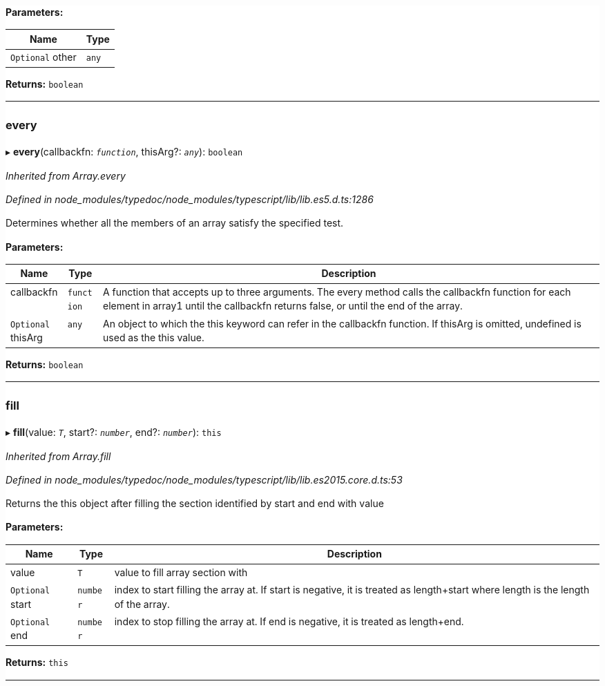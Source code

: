 **Parameters:**

| Name | Type |
| ------ | ------ |
| `Optional` other | `any` |

**Returns:** `boolean`

___
<a id="every"></a>

###  every

▸ **every**(callbackfn: *`function`*, thisArg?: *`any`*): `boolean`

*Inherited from Array.every*

*Defined in node_modules/typedoc/node_modules/typescript/lib/lib.es5.d.ts:1286*

Determines whether all the members of an array satisfy the specified test.

**Parameters:**

| Name | Type | Description |
| ------ | ------ | ------ |
| callbackfn | `function` |  A function that accepts up to three arguments. The every method calls the callbackfn function for each element in array1 until the callbackfn returns false, or until the end of the array. |
| `Optional` thisArg | `any` |  An object to which the this keyword can refer in the callbackfn function. If thisArg is omitted, undefined is used as the this value. |

**Returns:** `boolean`

___
<a id="fill"></a>

###  fill

▸ **fill**(value: *`T`*, start?: *`number`*, end?: *`number`*): `this`

*Inherited from Array.fill*

*Defined in node_modules/typedoc/node_modules/typescript/lib/lib.es2015.core.d.ts:53*

Returns the this object after filling the section identified by start and end with value

**Parameters:**

| Name | Type | Description |
| ------ | ------ | ------ |
| value | `T` |  value to fill array section with |
| `Optional` start | `number` |  index to start filling the array at. If start is negative, it is treated as length+start where length is the length of the array. |
| `Optional` end | `number` |  index to stop filling the array at. If end is negative, it is treated as length+end. |

**Returns:** `this`

___
<a id="filter"></a>

